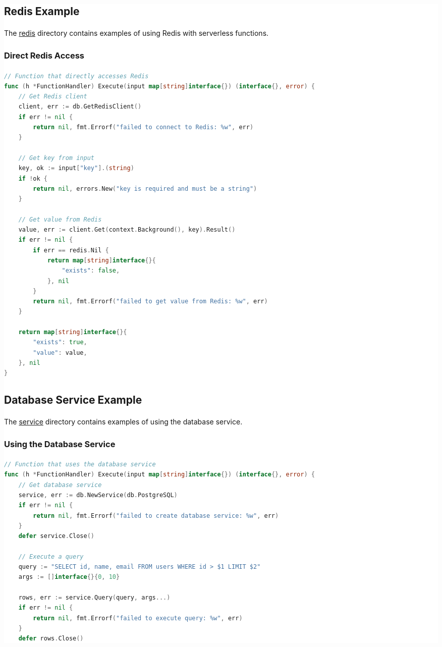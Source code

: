 ## Redis Example

The [redis](./redis) directory contains examples of using Redis with serverless functions.

### Direct Redis Access

```go
// Function that directly accesses Redis
func (h *FunctionHandler) Execute(input map[string]interface{}) (interface{}, error) {
    // Get Redis client
    client, err := db.GetRedisClient()
    if err != nil {
        return nil, fmt.Errorf("failed to connect to Redis: %w", err)
    }

    // Get key from input
    key, ok := input["key"].(string)
    if !ok {
        return nil, errors.New("key is required and must be a string")
    }

    // Get value from Redis
    value, err := client.Get(context.Background(), key).Result()
    if err != nil {
        if err == redis.Nil {
            return map[string]interface{}{
                "exists": false,
            }, nil
        }
        return nil, fmt.Errorf("failed to get value from Redis: %w", err)
    }

    return map[string]interface{}{
        "exists": true,
        "value": value,
    }, nil
}
```

## Database Service Example

The [service](./service) directory contains examples of using the database service.

### Using the Database Service

```go
// Function that uses the database service
func (h *FunctionHandler) Execute(input map[string]interface{}) (interface{}, error) {
    // Get database service
    service, err := db.NewService(db.PostgreSQL)
    if err != nil {
        return nil, fmt.Errorf("failed to create database service: %w", err)
    }
    defer service.Close()

    // Execute a query
    query := "SELECT id, name, email FROM users WHERE id > $1 LIMIT $2"
    args := []interface{}{0, 10}

    rows, err := service.Query(query, args...)
    if err != nil {
        return nil, fmt.Errorf("failed to execute query: %w", err)
    }
    defer rows.Close()
```